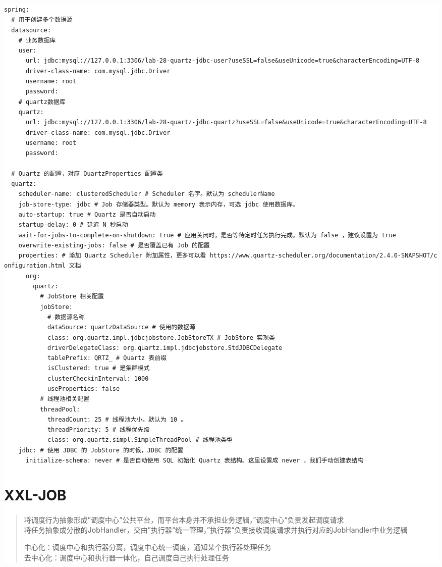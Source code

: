 ```
spring:
  # 用于创建多个数据源
  datasource:
    # 业务数据库
    user:
      url: jdbc:mysql://127.0.0.1:3306/lab-28-quartz-jdbc-user?useSSL=false&useUnicode=true&characterEncoding=UTF-8
      driver-class-name: com.mysql.jdbc.Driver
      username: root
      password:
    # quartz数据库
    quartz:
      url: jdbc:mysql://127.0.0.1:3306/lab-28-quartz-jdbc-quartz?useSSL=false&useUnicode=true&characterEncoding=UTF-8
      driver-class-name: com.mysql.jdbc.Driver
      username: root
      password:

  # Quartz 的配置，对应 QuartzProperties 配置类
  quartz:
    scheduler-name: clusteredScheduler # Scheduler 名字。默认为 schedulerName
    job-store-type: jdbc # Job 存储器类型。默认为 memory 表示内存，可选 jdbc 使用数据库。
    auto-startup: true # Quartz 是否自动启动
    startup-delay: 0 # 延迟 N 秒启动
    wait-for-jobs-to-complete-on-shutdown: true # 应用关闭时，是否等待定时任务执行完成。默认为 false ，建议设置为 true
    overwrite-existing-jobs: false # 是否覆盖已有 Job 的配置
    properties: # 添加 Quartz Scheduler 附加属性，更多可以看 https://www.quartz-scheduler.org/documentation/2.4.0-SNAPSHOT/configuration.html 文档
      org:
        quartz:
          # JobStore 相关配置
          jobStore:
            # 数据源名称
            dataSource: quartzDataSource # 使用的数据源
            class: org.quartz.impl.jdbcjobstore.JobStoreTX # JobStore 实现类
            driverDelegateClass: org.quartz.impl.jdbcjobstore.StdJDBCDelegate
            tablePrefix: QRTZ_ # Quartz 表前缀
            isClustered: true # 是集群模式
            clusterCheckinInterval: 1000
            useProperties: false
          # 线程池相关配置
          threadPool:
            threadCount: 25 # 线程池大小。默认为 10 。
            threadPriority: 5 # 线程优先级
            class: org.quartz.simpl.SimpleThreadPool # 线程池类型
    jdbc: # 使用 JDBC 的 JobStore 的时候，JDBC 的配置
      initialize-schema: never # 是否自动使用 SQL 初始化 Quartz 表结构。这里设置成 never ，我们手动创建表结构
```

# XXL-JOB
> 将调度行为抽象形成”调度中心“公共平台，而平台本身并不承担业务逻辑，”调度中心“负责发起调度请求  
> 将任务抽象成分散的JobHandler，交由”执行器“统一管理，”执行器“负责接收调度请求并执行对应的JobHandler中业务逻辑  
> 
> 中心化：调度中心和执行器分离，调度中心统一调度，通知某个执行器处理任务  
> 去中心化：调度中心和执行器一体化，自己调度自己执行处理任务
